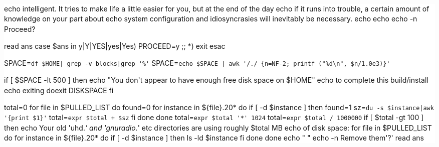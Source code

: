 echo intelligent.  It tries to make life a little easier for you, but at the end of the day
echo if it runs into trouble, a certain amount of knowledge on your part about
echo system configuration and idiosyncrasies will inevitably be necessary.
echo
echo
echo -n Proceed?

read ans
case $ans in
	y|Y|YES|yes|Yes)
		PROCEED=y
	;;
	*)
		exit
esac

SPACE=`df $HOME| grep -v blocks|grep '%'`
SPACE=`echo $SPACE | awk '/./ {n=NF-2; printf ("%d\n", $n/1.0e3)}'`


if [ $SPACE -lt 500 ]
then
	echo "You don't appear to have enough free disk space on $HOME"
	echo to complete this build/install
	echo exiting
	doexit DISKSPACE
fi

total=0
for file in $PULLED_LIST
do
	found=0
	for instance in ${file}.20*
	do
		if [ -d $instance ]
		then
			found=1
			sz=`du -s $instance|awk '{print $1}'`
			total=`expr $total + $sz`
		fi
	done
done
total=`expr $total '*' 1024`
total=`expr $total / 1000000`
if [ $total -gt 100 ]
then
	echo Your old 'uhd.*' and 'gnuradio.*' etc directories are using roughly $total MB
	echo of disk space:
	for file in $PULLED_LIST
	do
		for instance in ${file}.20*
		do
			if [ -d $instance ]
			then
				ls -ld $instance
			fi
		done
	done
	echo " "
	echo -n Remove them'?'
	read ans
	